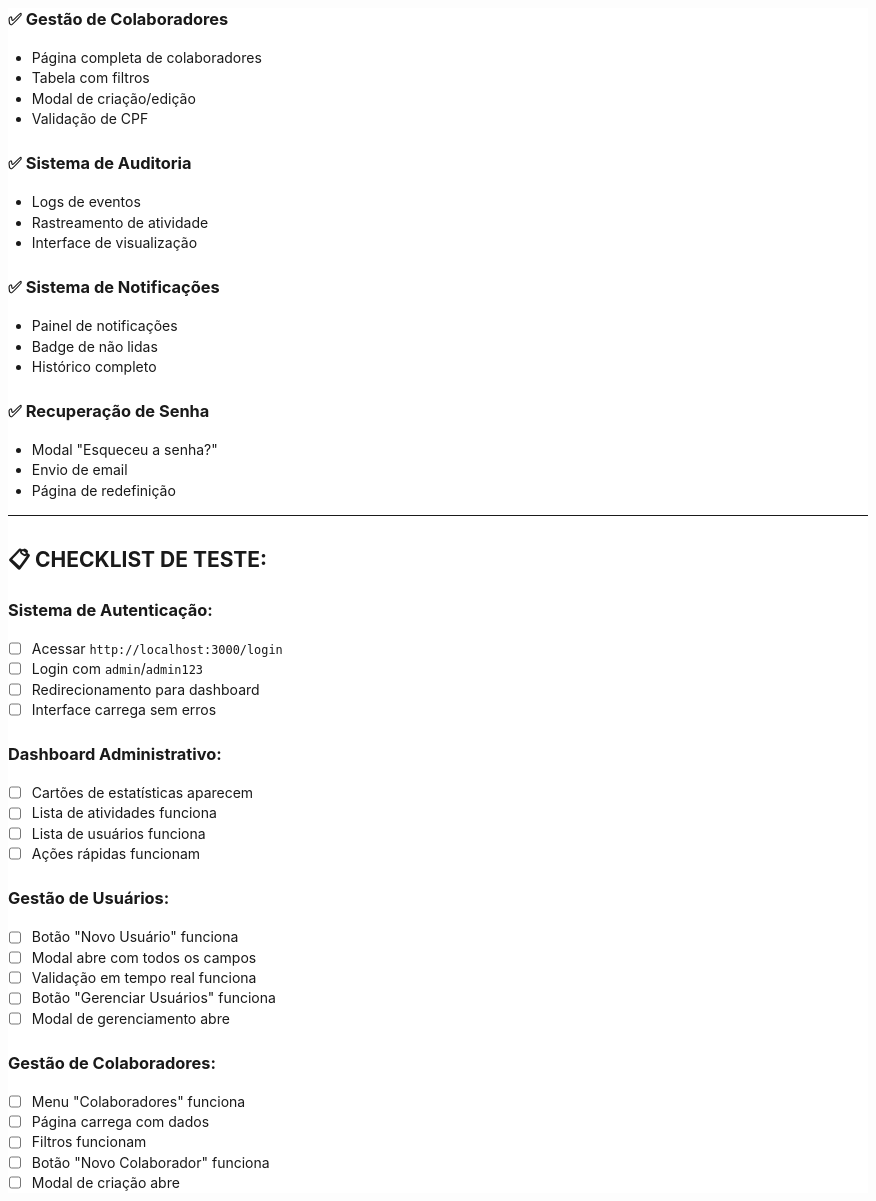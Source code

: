 ### **✅ Gestão de Colaboradores**
- Página completa de colaboradores
- Tabela com filtros
- Modal de criação/edição
- Validação de CPF

### **✅ Sistema de Auditoria**
- Logs de eventos
- Rastreamento de atividade
- Interface de visualização

### **✅ Sistema de Notificações**
- Painel de notificações
- Badge de não lidas
- Histórico completo

### **✅ Recuperação de Senha**
- Modal "Esqueceu a senha?"
- Envio de email
- Página de redefinição

---

## 📋 **CHECKLIST DE TESTE:**

### **Sistema de Autenticação:**
- [ ] Acessar `http://localhost:3000/login`
- [ ] Login com `admin`/`admin123`
- [ ] Redirecionamento para dashboard
- [ ] Interface carrega sem erros

### **Dashboard Administrativo:**
- [ ] Cartões de estatísticas aparecem
- [ ] Lista de atividades funciona
- [ ] Lista de usuários funciona
- [ ] Ações rápidas funcionam

### **Gestão de Usuários:**
- [ ] Botão "Novo Usuário" funciona
- [ ] Modal abre com todos os campos
- [ ] Validação em tempo real funciona
- [ ] Botão "Gerenciar Usuários" funciona
- [ ] Modal de gerenciamento abre

### **Gestão de Colaboradores:**
- [ ] Menu "Colaboradores" funciona
- [ ] Página carrega com dados
- [ ] Filtros funcionam
- [ ] Botão "Novo Colaborador" funciona
- [ ] Modal de criação abre
